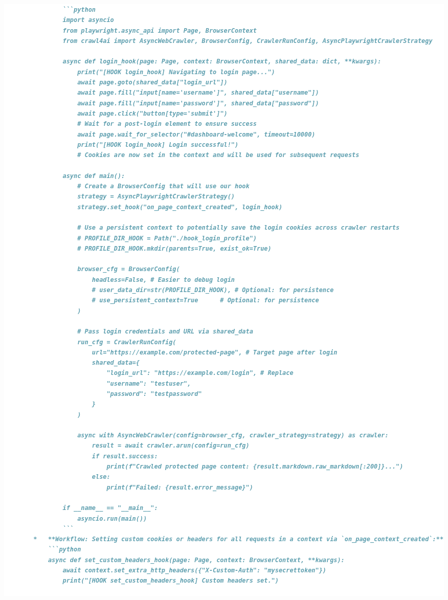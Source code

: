 ```markdown
                ```python
                import asyncio
                from playwright.async_api import Page, BrowserContext
                from crawl4ai import AsyncWebCrawler, BrowserConfig, CrawlerRunConfig, AsyncPlaywrightCrawlerStrategy

                async def login_hook(page: Page, context: BrowserContext, shared_data: dict, **kwargs):
                    print("[HOOK login_hook] Navigating to login page...")
                    await page.goto(shared_data["login_url"])
                    await page.fill("input[name='username']", shared_data["username"])
                    await page.fill("input[name='password']", shared_data["password"])
                    await page.click("button[type='submit']")
                    # Wait for a post-login element to ensure success
                    await page.wait_for_selector("#dashboard-welcome", timeout=10000) 
                    print("[HOOK login_hook] Login successful!")
                    # Cookies are now set in the context and will be used for subsequent requests

                async def main():
                    # Create a BrowserConfig that will use our hook
                    strategy = AsyncPlaywrightCrawlerStrategy()
                    strategy.set_hook("on_page_context_created", login_hook)
                    
                    # Use a persistent context to potentially save the login cookies across crawler restarts
                    # PROFILE_DIR_HOOK = Path("./hook_login_profile")
                    # PROFILE_DIR_HOOK.mkdir(parents=True, exist_ok=True)

                    browser_cfg = BrowserConfig(
                        headless=False, # Easier to debug login
                        # user_data_dir=str(PROFILE_DIR_HOOK), # Optional: for persistence
                        # use_persistent_context=True      # Optional: for persistence
                    )
                    
                    # Pass login credentials and URL via shared_data
                    run_cfg = CrawlerRunConfig(
                        url="https://example.com/protected-page", # Target page after login
                        shared_data={
                            "login_url": "https://example.com/login", # Replace
                            "username": "testuser",
                            "password": "testpassword"
                        }
                    )

                    async with AsyncWebCrawler(config=browser_cfg, crawler_strategy=strategy) as crawler:
                        result = await crawler.arun(config=run_cfg)
                        if result.success:
                            print(f"Crawled protected page content: {result.markdown.raw_markdown[:200]}...")
                        else:
                            print(f"Failed: {result.error_message}")
                
                if __name__ == "__main__":
                    asyncio.run(main())
                ```
        *   **Workflow: Setting custom cookies or headers for all requests in a context via `on_page_context_created`:**
            ```python
            async def set_custom_headers_hook(page: Page, context: BrowserContext, **kwargs):
                await context.set_extra_http_headers({"X-Custom-Auth": "mysecrettoken"})
                print("[HOOK set_custom_headers_hook] Custom headers set.")
            
```